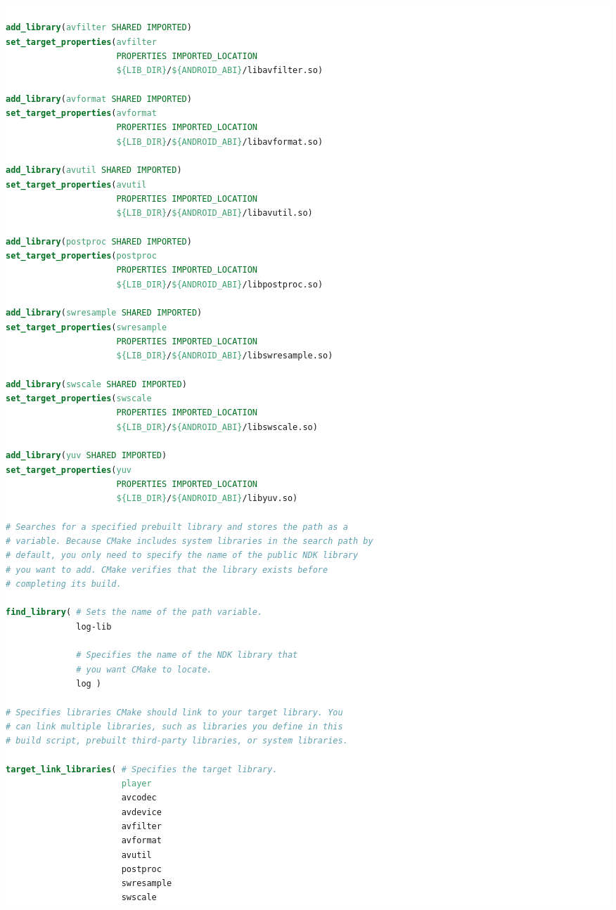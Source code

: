 ```cmake

add_library(avfilter SHARED IMPORTED)
set_target_properties(avfilter
                      PROPERTIES IMPORTED_LOCATION
                      ${LIB_DIR}/${ANDROID_ABI}/libavfilter.so)

add_library(avformat SHARED IMPORTED)
set_target_properties(avformat
                      PROPERTIES IMPORTED_LOCATION
                      ${LIB_DIR}/${ANDROID_ABI}/libavformat.so)

add_library(avutil SHARED IMPORTED)
set_target_properties(avutil
                      PROPERTIES IMPORTED_LOCATION
                      ${LIB_DIR}/${ANDROID_ABI}/libavutil.so)

add_library(postproc SHARED IMPORTED)
set_target_properties(postproc
                      PROPERTIES IMPORTED_LOCATION
                      ${LIB_DIR}/${ANDROID_ABI}/libpostproc.so)

add_library(swresample SHARED IMPORTED)
set_target_properties(swresample
                      PROPERTIES IMPORTED_LOCATION
                      ${LIB_DIR}/${ANDROID_ABI}/libswresample.so)

add_library(swscale SHARED IMPORTED)
set_target_properties(swscale
                      PROPERTIES IMPORTED_LOCATION
                      ${LIB_DIR}/${ANDROID_ABI}/libswscale.so)

add_library(yuv SHARED IMPORTED)
set_target_properties(yuv
                      PROPERTIES IMPORTED_LOCATION
                      ${LIB_DIR}/${ANDROID_ABI}/libyuv.so)

# Searches for a specified prebuilt library and stores the path as a
# variable. Because CMake includes system libraries in the search path by
# default, you only need to specify the name of the public NDK library
# you want to add. CMake verifies that the library exists before
# completing its build.

find_library( # Sets the name of the path variable.
              log-lib

              # Specifies the name of the NDK library that
              # you want CMake to locate.
              log )

# Specifies libraries CMake should link to your target library. You
# can link multiple libraries, such as libraries you define in this
# build script, prebuilt third-party libraries, or system libraries.

target_link_libraries( # Specifies the target library.
                       player
                       avcodec
                       avdevice
                       avfilter
                       avformat
                       avutil
                       postproc
                       swresample
                       swscale
```
